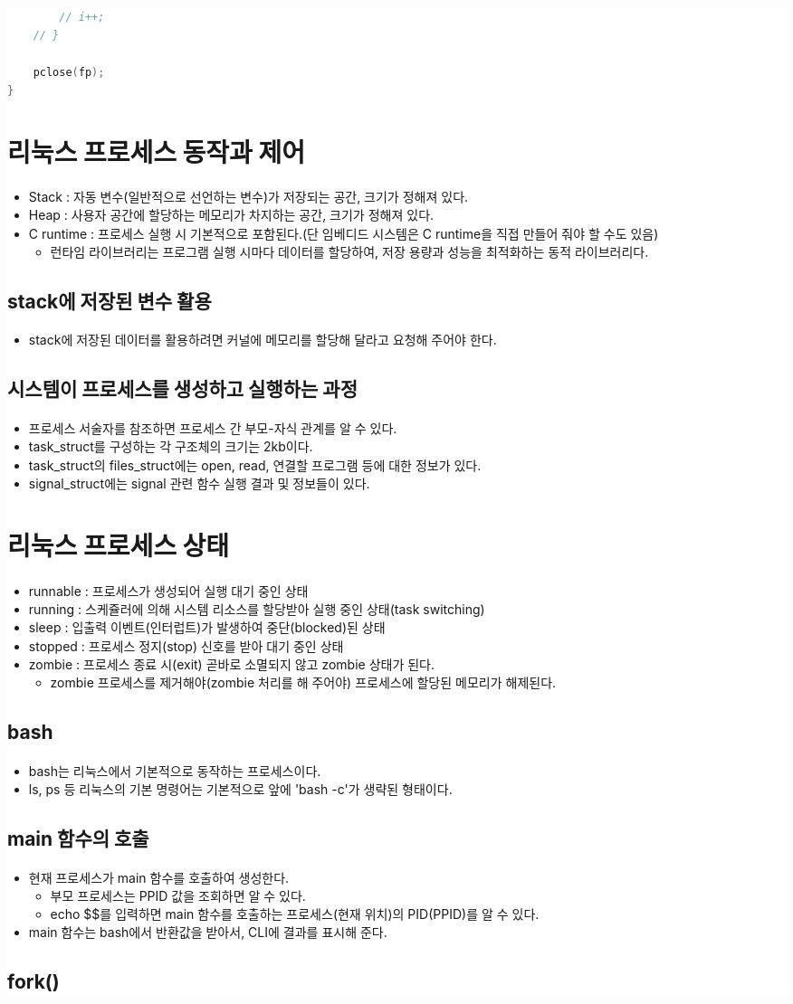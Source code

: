 ```c
		// i++;
	// }

	pclose(fp);
}
```

# 리눅스 프로세스 동작과 제어

- Stack : 자동 변수(일반적으로 선언하는 변수)가 저장되는 공간, 크기가 정해져 있다.
- Heap : 사용자 공간에 할당하는 메모리가 차지하는 공간, 크기가 정해져 있다.
- C runtime : 프로세스 실행 시 기본적으로 포함된다.(단 임베디드 시스템은 C runtime을 직접 만들어 줘야 할 수도 있음)
    - 런타임 라이브러리는 프로그램 실행 시마다 데이터를 할당하여, 저장 용량과 성능을 최적화하는 동적 라이브러리다.

## stack에 저장된 변수 활용

- stack에 저장된 데이터를 활용하려면 커널에 메모리를 할당해 달라고 요청해 주어야 한다.

## 시스템이 프로세스를 생성하고 실행하는 과정

- 프로세스 서술자를 참조하면 프로세스 간 부모-자식 관계를 알 수 있다.
- task_struct를 구성하는 각 구조체의 크기는 2kb이다.
- task_struct의 files_struct에는 open, read, 연결할 프로그램 등에 대한 정보가 있다.
- signal_struct에는 signal 관련 함수 실행 결과 및 정보들이 있다.

# 리눅스 프로세스 상태

- runnable : 프로세스가 생성되어 실행 대기 중인 상태
- running : 스케쥴러에 의해 시스템 리소스를 할당받아 실행 중인 상태(task switching)
- sleep : 입출력 이벤트(인터럽트)가 발생하여 중단(blocked)된 상태
- stopped : 프로세스 정지(stop) 신호를 받아 대기 중인 상태
- zombie : 프로세스 종료 시(exit) 곧바로 소멸되지 않고 zombie 상태가 된다.
    - zombie 프로세스를 제거해야(zombie 처리를 해 주어야) 프로세스에 할당된 메모리가 해제된다.

## bash

- bash는 리눅스에서 기본적으로 동작하는 프로세스이다.
- ls, ps 등 리눅스의 기본 명령어는 기본적으로 앞에 'bash -c'가 생략된 형태이다.

## main 함수의 호출

- 현재 프로세스가 main 함수를 호출하여 생성한다.
    - 부모 프로세스는 PPID 값을 조회하면 알 수 있다.
    - echo $$를 입력하면 main 함수를 호출하는 프로세스(현재 위치)의 PID(PPID)를 알 수 있다. 
- main 함수는 bash에서 반환값을 받아서, CLI에 결과를 표시해 준다.

## fork()
